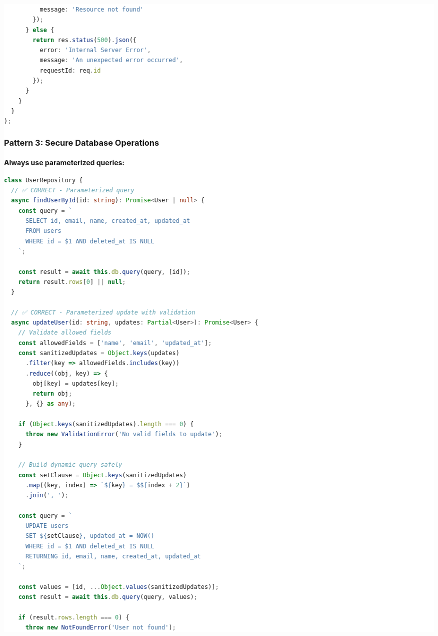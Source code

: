 ```typescript
          message: 'Resource not found'
        });
      } else {
        return res.status(500).json({
          error: 'Internal Server Error',
          message: 'An unexpected error occurred',
          requestId: req.id
        });
      }
    }
  }
);
```

### Pattern 3: Secure Database Operations

**Always use parameterized queries:**

```typescript
class UserRepository {
  // ✅ CORRECT - Parameterized query
  async findUserById(id: string): Promise<User | null> {
    const query = `
      SELECT id, email, name, created_at, updated_at 
      FROM users 
      WHERE id = $1 AND deleted_at IS NULL
    `;
    
    const result = await this.db.query(query, [id]);
    return result.rows[0] || null;
  }

  // ✅ CORRECT - Parameterized update with validation
  async updateUser(id: string, updates: Partial<User>): Promise<User> {
    // Validate allowed fields
    const allowedFields = ['name', 'email', 'updated_at'];
    const sanitizedUpdates = Object.keys(updates)
      .filter(key => allowedFields.includes(key))
      .reduce((obj, key) => {
        obj[key] = updates[key];
        return obj;
      }, {} as any);

    if (Object.keys(sanitizedUpdates).length === 0) {
      throw new ValidationError('No valid fields to update');
    }

    // Build dynamic query safely
    const setClause = Object.keys(sanitizedUpdates)
      .map((key, index) => `${key} = $${index + 2}`)
      .join(', ');
    
    const query = `
      UPDATE users 
      SET ${setClause}, updated_at = NOW()
      WHERE id = $1 AND deleted_at IS NULL
      RETURNING id, email, name, created_at, updated_at
    `;
    
    const values = [id, ...Object.values(sanitizedUpdates)];
    const result = await this.db.query(query, values);
    
    if (result.rows.length === 0) {
      throw new NotFoundError('User not found');
```